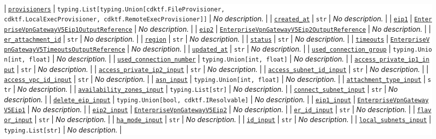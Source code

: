 | <code><a href="#@cdktf/provider-opentelekomcloud.enterpriseVpnGatewayV5.EnterpriseVpnGatewayV5.property.provisioners">provisioners</a></code> | <code>typing.List[typing.Union[cdktf.FileProvisioner, cdktf.LocalExecProvisioner, cdktf.RemoteExecProvisioner]]</code> | *No description.* |
| <code><a href="#@cdktf/provider-opentelekomcloud.enterpriseVpnGatewayV5.EnterpriseVpnGatewayV5.property.createdAt">created_at</a></code> | <code>str</code> | *No description.* |
| <code><a href="#@cdktf/provider-opentelekomcloud.enterpriseVpnGatewayV5.EnterpriseVpnGatewayV5.property.eip1">eip1</a></code> | <code><a href="#@cdktf/provider-opentelekomcloud.enterpriseVpnGatewayV5.EnterpriseVpnGatewayV5Eip1OutputReference">EnterpriseVpnGatewayV5Eip1OutputReference</a></code> | *No description.* |
| <code><a href="#@cdktf/provider-opentelekomcloud.enterpriseVpnGatewayV5.EnterpriseVpnGatewayV5.property.eip2">eip2</a></code> | <code><a href="#@cdktf/provider-opentelekomcloud.enterpriseVpnGatewayV5.EnterpriseVpnGatewayV5Eip2OutputReference">EnterpriseVpnGatewayV5Eip2OutputReference</a></code> | *No description.* |
| <code><a href="#@cdktf/provider-opentelekomcloud.enterpriseVpnGatewayV5.EnterpriseVpnGatewayV5.property.erAttachmentId">er_attachment_id</a></code> | <code>str</code> | *No description.* |
| <code><a href="#@cdktf/provider-opentelekomcloud.enterpriseVpnGatewayV5.EnterpriseVpnGatewayV5.property.region">region</a></code> | <code>str</code> | *No description.* |
| <code><a href="#@cdktf/provider-opentelekomcloud.enterpriseVpnGatewayV5.EnterpriseVpnGatewayV5.property.status">status</a></code> | <code>str</code> | *No description.* |
| <code><a href="#@cdktf/provider-opentelekomcloud.enterpriseVpnGatewayV5.EnterpriseVpnGatewayV5.property.timeouts">timeouts</a></code> | <code><a href="#@cdktf/provider-opentelekomcloud.enterpriseVpnGatewayV5.EnterpriseVpnGatewayV5TimeoutsOutputReference">EnterpriseVpnGatewayV5TimeoutsOutputReference</a></code> | *No description.* |
| <code><a href="#@cdktf/provider-opentelekomcloud.enterpriseVpnGatewayV5.EnterpriseVpnGatewayV5.property.updatedAt">updated_at</a></code> | <code>str</code> | *No description.* |
| <code><a href="#@cdktf/provider-opentelekomcloud.enterpriseVpnGatewayV5.EnterpriseVpnGatewayV5.property.usedConnectionGroup">used_connection_group</a></code> | <code>typing.Union[int, float]</code> | *No description.* |
| <code><a href="#@cdktf/provider-opentelekomcloud.enterpriseVpnGatewayV5.EnterpriseVpnGatewayV5.property.usedConnectionNumber">used_connection_number</a></code> | <code>typing.Union[int, float]</code> | *No description.* |
| <code><a href="#@cdktf/provider-opentelekomcloud.enterpriseVpnGatewayV5.EnterpriseVpnGatewayV5.property.accessPrivateIp1Input">access_private_ip1_input</a></code> | <code>str</code> | *No description.* |
| <code><a href="#@cdktf/provider-opentelekomcloud.enterpriseVpnGatewayV5.EnterpriseVpnGatewayV5.property.accessPrivateIp2Input">access_private_ip2_input</a></code> | <code>str</code> | *No description.* |
| <code><a href="#@cdktf/provider-opentelekomcloud.enterpriseVpnGatewayV5.EnterpriseVpnGatewayV5.property.accessSubnetIdInput">access_subnet_id_input</a></code> | <code>str</code> | *No description.* |
| <code><a href="#@cdktf/provider-opentelekomcloud.enterpriseVpnGatewayV5.EnterpriseVpnGatewayV5.property.accessVpcIdInput">access_vpc_id_input</a></code> | <code>str</code> | *No description.* |
| <code><a href="#@cdktf/provider-opentelekomcloud.enterpriseVpnGatewayV5.EnterpriseVpnGatewayV5.property.asnInput">asn_input</a></code> | <code>typing.Union[int, float]</code> | *No description.* |
| <code><a href="#@cdktf/provider-opentelekomcloud.enterpriseVpnGatewayV5.EnterpriseVpnGatewayV5.property.attachmentTypeInput">attachment_type_input</a></code> | <code>str</code> | *No description.* |
| <code><a href="#@cdktf/provider-opentelekomcloud.enterpriseVpnGatewayV5.EnterpriseVpnGatewayV5.property.availabilityZonesInput">availability_zones_input</a></code> | <code>typing.List[str]</code> | *No description.* |
| <code><a href="#@cdktf/provider-opentelekomcloud.enterpriseVpnGatewayV5.EnterpriseVpnGatewayV5.property.connectSubnetInput">connect_subnet_input</a></code> | <code>str</code> | *No description.* |
| <code><a href="#@cdktf/provider-opentelekomcloud.enterpriseVpnGatewayV5.EnterpriseVpnGatewayV5.property.deleteEipInput">delete_eip_input</a></code> | <code>typing.Union[bool, cdktf.IResolvable]</code> | *No description.* |
| <code><a href="#@cdktf/provider-opentelekomcloud.enterpriseVpnGatewayV5.EnterpriseVpnGatewayV5.property.eip1Input">eip1_input</a></code> | <code><a href="#@cdktf/provider-opentelekomcloud.enterpriseVpnGatewayV5.EnterpriseVpnGatewayV5Eip1">EnterpriseVpnGatewayV5Eip1</a></code> | *No description.* |
| <code><a href="#@cdktf/provider-opentelekomcloud.enterpriseVpnGatewayV5.EnterpriseVpnGatewayV5.property.eip2Input">eip2_input</a></code> | <code><a href="#@cdktf/provider-opentelekomcloud.enterpriseVpnGatewayV5.EnterpriseVpnGatewayV5Eip2">EnterpriseVpnGatewayV5Eip2</a></code> | *No description.* |
| <code><a href="#@cdktf/provider-opentelekomcloud.enterpriseVpnGatewayV5.EnterpriseVpnGatewayV5.property.erIdInput">er_id_input</a></code> | <code>str</code> | *No description.* |
| <code><a href="#@cdktf/provider-opentelekomcloud.enterpriseVpnGatewayV5.EnterpriseVpnGatewayV5.property.flavorInput">flavor_input</a></code> | <code>str</code> | *No description.* |
| <code><a href="#@cdktf/provider-opentelekomcloud.enterpriseVpnGatewayV5.EnterpriseVpnGatewayV5.property.haModeInput">ha_mode_input</a></code> | <code>str</code> | *No description.* |
| <code><a href="#@cdktf/provider-opentelekomcloud.enterpriseVpnGatewayV5.EnterpriseVpnGatewayV5.property.idInput">id_input</a></code> | <code>str</code> | *No description.* |
| <code><a href="#@cdktf/provider-opentelekomcloud.enterpriseVpnGatewayV5.EnterpriseVpnGatewayV5.property.localSubnetsInput">local_subnets_input</a></code> | <code>typing.List[str]</code> | *No description.* |